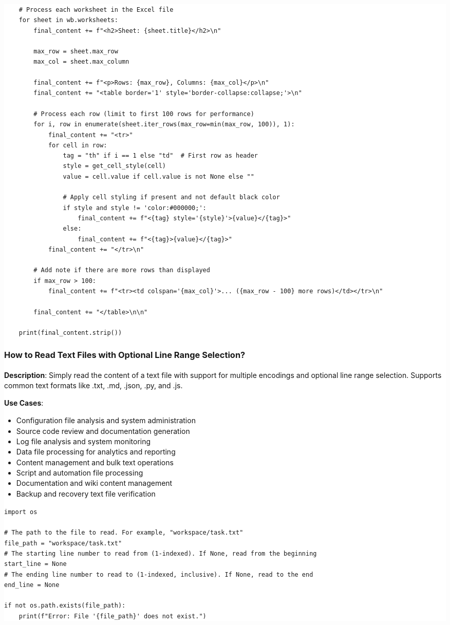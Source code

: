 ```
    # Process each worksheet in the Excel file
    for sheet in wb.worksheets:
        final_content += f"<h2>Sheet: {sheet.title}</h2>\n"
        
        max_row = sheet.max_row
        max_col = sheet.max_column
        
        final_content += f"<p>Rows: {max_row}, Columns: {max_col}</p>\n"
        final_content += "<table border='1' style='border-collapse:collapse;'>\n"
        
        # Process each row (limit to first 100 rows for performance)
        for i, row in enumerate(sheet.iter_rows(max_row=min(max_row, 100)), 1):
            final_content += "<tr>"
            for cell in row:
                tag = "th" if i == 1 else "td"  # First row as header
                style = get_cell_style(cell)
                value = cell.value if cell.value is not None else ""

                # Apply cell styling if present and not default black color
                if style and style != 'color:#000000;':
                    final_content += f"<{tag} style='{style}'>{value}</{tag}>"
                else:
                    final_content += f"<{tag}>{value}</{tag}>"
            final_content += "</tr>\n"
        
        # Add note if there are more rows than displayed
        if max_row > 100:
            final_content += f"<tr><td colspan='{max_col}'>... ({max_row - 100} more rows)</td></tr>\n"
        
        final_content += "</table>\n\n"

    print(final_content.strip())
```

### How to Read Text Files with Optional Line Range Selection?

**Description**: Simply read the content of a text file with support for multiple encodings and optional line range selection. Supports common text formats like .txt, .md, .json, .py, and .js.

**Use Cases**:
- Configuration file analysis and system administration
- Source code review and documentation generation
- Log file analysis and system monitoring
- Data file processing for analytics and reporting
- Content management and bulk text operations
- Script and automation file processing
- Documentation and wiki content management
- Backup and recovery text file verification

```
import os

# The path to the file to read. For example, "workspace/task.txt"
file_path = "workspace/task.txt"
# The starting line number to read from (1-indexed). If None, read from the beginning
start_line = None
# The ending line number to read to (1-indexed, inclusive). If None, read to the end
end_line = None

if not os.path.exists(file_path):
    print(f"Error: File '{file_path}' does not exist.")

```